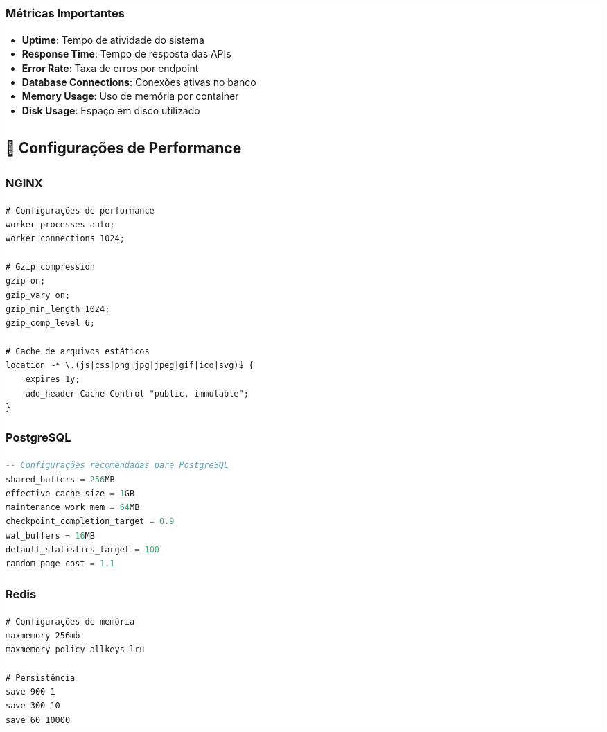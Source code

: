 ### Métricas Importantes
- **Uptime**: Tempo de atividade do sistema
- **Response Time**: Tempo de resposta das APIs
- **Error Rate**: Taxa de erros por endpoint
- **Database Connections**: Conexões ativas no banco
- **Memory Usage**: Uso de memória por container
- **Disk Usage**: Espaço em disco utilizado

## 🔧 Configurações de Performance

### NGINX
```nginx
# Configurações de performance
worker_processes auto;
worker_connections 1024;

# Gzip compression
gzip on;
gzip_vary on;
gzip_min_length 1024;
gzip_comp_level 6;

# Cache de arquivos estáticos
location ~* \.(js|css|png|jpg|jpeg|gif|ico|svg)$ {
    expires 1y;
    add_header Cache-Control "public, immutable";
}
```

### PostgreSQL
```sql
-- Configurações recomendadas para PostgreSQL
shared_buffers = 256MB
effective_cache_size = 1GB
maintenance_work_mem = 64MB
checkpoint_completion_target = 0.9
wal_buffers = 16MB
default_statistics_target = 100
random_page_cost = 1.1
```

### Redis
```redis
# Configurações de memória
maxmemory 256mb
maxmemory-policy allkeys-lru

# Persistência
save 900 1
save 300 10
save 60 10000
```
